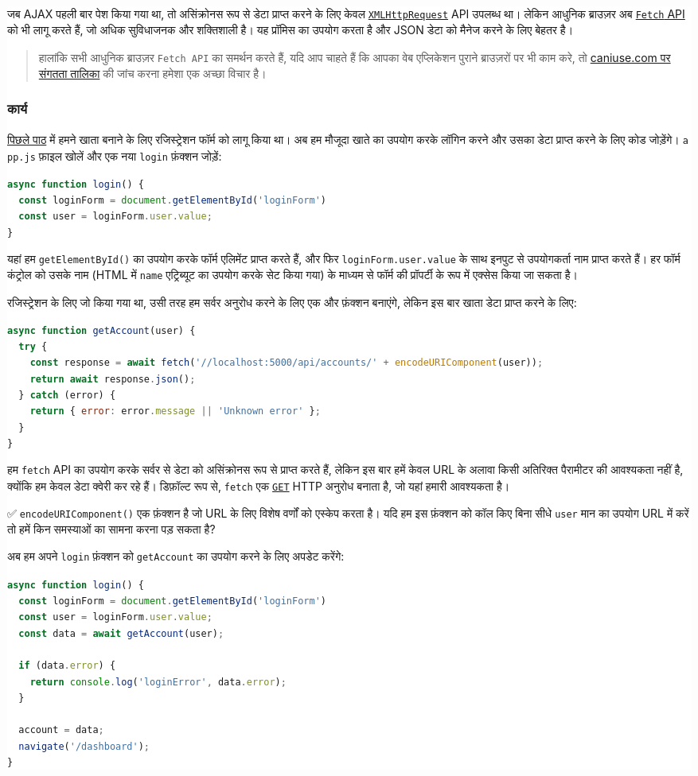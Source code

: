 जब AJAX पहली बार पेश किया गया था, तो असिंक्रोनस रूप से डेटा प्राप्त करने के लिए केवल [`XMLHttpRequest`](https://developer.mozilla.org/docs/Web/API/XMLHttpRequest/Using_XMLHttpRequest) API उपलब्ध था। लेकिन आधुनिक ब्राउज़र अब [`Fetch` API](https://developer.mozilla.org/docs/Web/API/Fetch_API) को भी लागू करते हैं, जो अधिक सुविधाजनक और शक्तिशाली है। यह प्रॉमिस का उपयोग करता है और JSON डेटा को मैनेज करने के लिए बेहतर है।

> हालांकि सभी आधुनिक ब्राउज़र `Fetch API` का समर्थन करते हैं, यदि आप चाहते हैं कि आपका वेब एप्लिकेशन पुराने ब्राउज़रों पर भी काम करे, तो [caniuse.com पर संगतता तालिका](https://caniuse.com/fetch) की जांच करना हमेशा एक अच्छा विचार है।

### कार्य

[पिछले पाठ](../2-forms/README.md) में हमने खाता बनाने के लिए रजिस्ट्रेशन फॉर्म को लागू किया था। अब हम मौजूदा खाते का उपयोग करके लॉगिन करने और उसका डेटा प्राप्त करने के लिए कोड जोड़ेंगे। `app.js` फ़ाइल खोलें और एक नया `login` फ़ंक्शन जोड़ें:

```js
async function login() {
  const loginForm = document.getElementById('loginForm')
  const user = loginForm.user.value;
}
```

यहां हम `getElementById()` का उपयोग करके फॉर्म एलिमेंट प्राप्त करते हैं, और फिर `loginForm.user.value` के साथ इनपुट से उपयोगकर्ता नाम प्राप्त करते हैं। हर फॉर्म कंट्रोल को उसके नाम (HTML में `name` एट्रिब्यूट का उपयोग करके सेट किया गया) के माध्यम से फॉर्म की प्रॉपर्टी के रूप में एक्सेस किया जा सकता है।

रजिस्ट्रेशन के लिए जो किया गया था, उसी तरह हम सर्वर अनुरोध करने के लिए एक और फ़ंक्शन बनाएंगे, लेकिन इस बार खाता डेटा प्राप्त करने के लिए:

```js
async function getAccount(user) {
  try {
    const response = await fetch('//localhost:5000/api/accounts/' + encodeURIComponent(user));
    return await response.json();
  } catch (error) {
    return { error: error.message || 'Unknown error' };
  }
}
```

हम `fetch` API का उपयोग करके सर्वर से डेटा को असिंक्रोनस रूप से प्राप्त करते हैं, लेकिन इस बार हमें केवल URL के अलावा किसी अतिरिक्त पैरामीटर की आवश्यकता नहीं है, क्योंकि हम केवल डेटा क्वेरी कर रहे हैं। डिफ़ॉल्ट रूप से, `fetch` एक [`GET`](https://developer.mozilla.org/docs/Web/HTTP/Methods/GET) HTTP अनुरोध बनाता है, जो यहां हमारी आवश्यकता है।

✅ `encodeURIComponent()` एक फ़ंक्शन है जो URL के लिए विशेष वर्णों को एस्केप करता है। यदि हम इस फ़ंक्शन को कॉल किए बिना सीधे `user` मान का उपयोग URL में करें तो हमें किन समस्याओं का सामना करना पड़ सकता है?

अब हम अपने `login` फ़ंक्शन को `getAccount` का उपयोग करने के लिए अपडेट करेंगे:

```js
async function login() {
  const loginForm = document.getElementById('loginForm')
  const user = loginForm.user.value;
  const data = await getAccount(user);

  if (data.error) {
    return console.log('loginError', data.error);
  }

  account = data;
  navigate('/dashboard');
}
```
